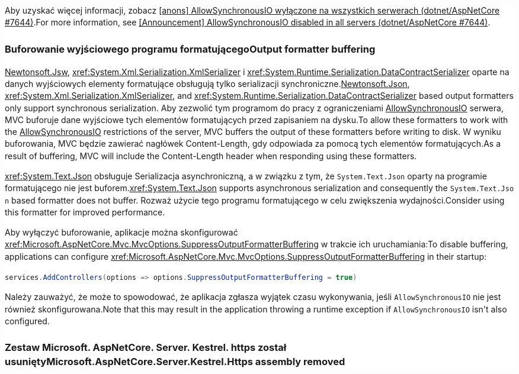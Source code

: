 <span data-ttu-id="708b8-318">Aby uzyskać więcej informacji, zobacz [[anons] AllowSynchronousIO wyłączone na wszystkich serwerach (dotnet/AspNetCore #7644)](https://github.com/dotnet/AspNetCore/issues/7644).</span><span class="sxs-lookup"><span data-stu-id="708b8-318">For more information, see [[Announcement] AllowSynchronousIO disabled in all servers (dotnet/AspNetCore #7644)](https://github.com/dotnet/AspNetCore/issues/7644).</span></span>

### <a name="output-formatter-buffering"></a><span data-ttu-id="708b8-319">Buforowanie wyjściowego programu formatującego</span><span class="sxs-lookup"><span data-stu-id="708b8-319">Output formatter buffering</span></span>

<span data-ttu-id="708b8-320">[Newtonsoft.Jsw](https://www.newtonsoft.com/json), <xref:System.Xml.Serialization.XmlSerializer> i <xref:System.Runtime.Serialization.DataContractSerializer> oparte na danych wyjściowych elementy formatujące obsługują tylko serializacji synchroniczne.</span><span class="sxs-lookup"><span data-stu-id="708b8-320">[Newtonsoft.Json](https://www.newtonsoft.com/json), <xref:System.Xml.Serialization.XmlSerializer>, and <xref:System.Runtime.Serialization.DataContractSerializer> based output formatters only support synchronous serialization.</span></span> <span data-ttu-id="708b8-321">Aby zezwolić tym programom do pracy z ograniczeniami [AllowSynchronousIO](https://github.com/dotnet/aspnetcore/issues/7644) serwera, MVC buforuje dane wyjściowe tych elementów formatujących przed zapisaniem na dysku.</span><span class="sxs-lookup"><span data-stu-id="708b8-321">To allow these formatters to work with the [AllowSynchronousIO](https://github.com/dotnet/aspnetcore/issues/7644) restrictions of the server, MVC buffers the output of these formatters before writing to disk.</span></span> <span data-ttu-id="708b8-322">W wyniku buforowania, MVC będzie zawierać nagłówek Content-Length, gdy odpowiada za pomocą tych elementów formatujących.</span><span class="sxs-lookup"><span data-stu-id="708b8-322">As a result of buffering, MVC will include the Content-Length header when responding using these formatters.</span></span>

<span data-ttu-id="708b8-323"><xref:System.Text.Json> obsługuje Serializacja asynchroniczną, a w związku z tym, że `System.Text.Json` oparty na programie formatującego nie jest buforem.</span><span class="sxs-lookup"><span data-stu-id="708b8-323"><xref:System.Text.Json> supports asynchronous serialization and consequently the `System.Text.Json` based formatter does not buffer.</span></span> <span data-ttu-id="708b8-324">Rozważ użycie tego programu formatującego w celu zwiększenia wydajności.</span><span class="sxs-lookup"><span data-stu-id="708b8-324">Consider using this formatter for improved performance.</span></span>

<span data-ttu-id="708b8-325">Aby wyłączyć buforowanie, aplikacje można skonfigurować <xref:Microsoft.AspNetCore.Mvc.MvcOptions.SuppressOutputFormatterBuffering> w trakcie ich uruchamiania:</span><span class="sxs-lookup"><span data-stu-id="708b8-325">To disable buffering, applications can configure <xref:Microsoft.AspNetCore.Mvc.MvcOptions.SuppressOutputFormatterBuffering> in their startup:</span></span>

```csharp
services.AddControllers(options => options.SuppressOutputFormatterBuffering = true)
```

<span data-ttu-id="708b8-326">Należy zauważyć, że może to spowodować, że aplikacja zgłasza wyjątek czasu wykonywania, jeśli `AllowSynchronousIO` nie jest również skonfigurowana.</span><span class="sxs-lookup"><span data-stu-id="708b8-326">Note that this may result in the application throwing a runtime exception if `AllowSynchronousIO` isn't also configured.</span></span>

### <a name="microsoftaspnetcoreserverkestrelhttps-assembly-removed"></a><span data-ttu-id="708b8-327">Zestaw Microsoft. AspNetCore. Server. Kestrel. https został usunięty</span><span class="sxs-lookup"><span data-stu-id="708b8-327">Microsoft.AspNetCore.Server.Kestrel.Https assembly removed</span></span>
